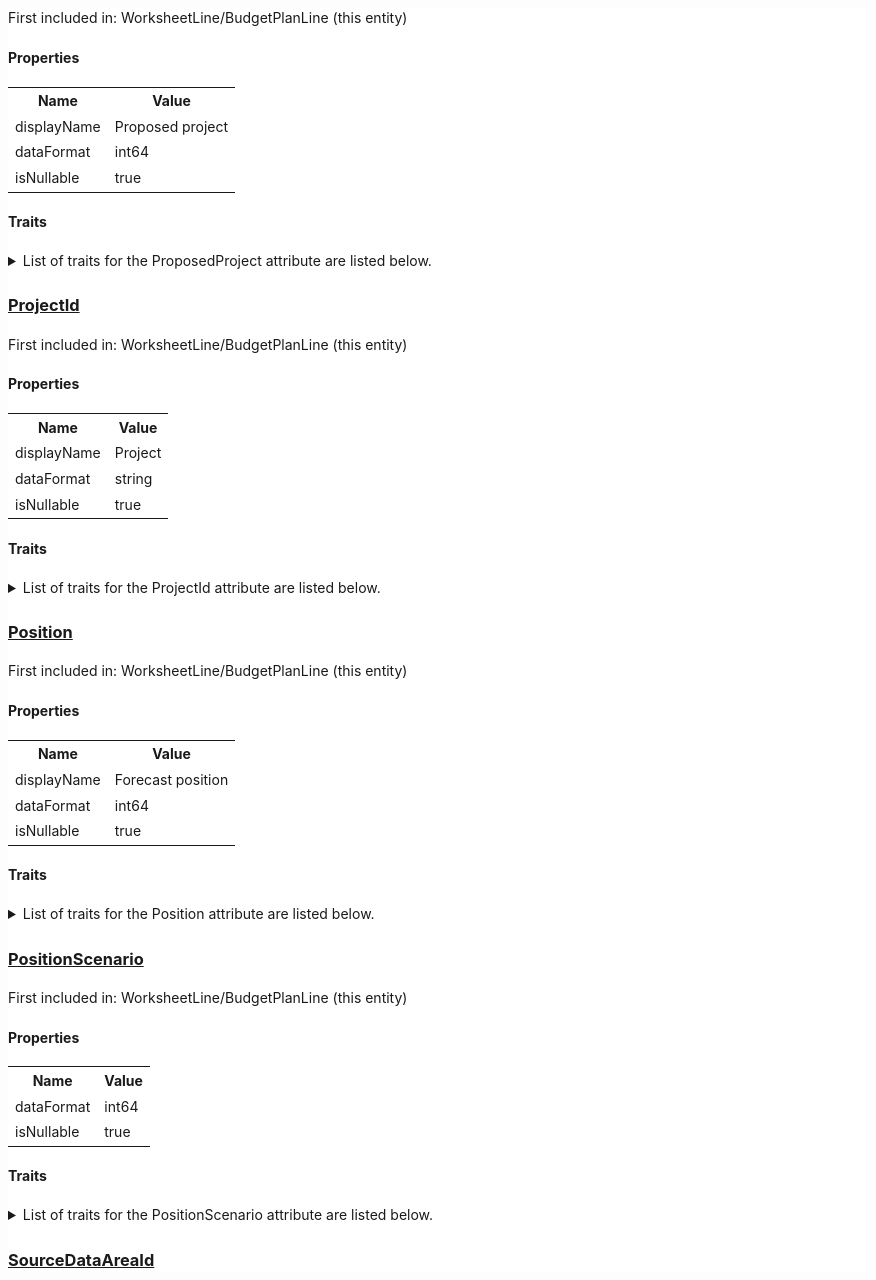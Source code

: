 First included in: WorksheetLine/BudgetPlanLine (this entity)  

#### Properties

<table><tr><th>Name</th><th>Value</th></tr><tr><td>displayName</td><td>Proposed project</td></tr><tr><td>dataFormat</td><td>int64</td></tr><tr><td>isNullable</td><td>true</td></tr></table>

#### Traits

<details><summary>List of traits for the ProposedProject attribute are listed below.</summary></details>

### <a href=#ProjectId name="ProjectId">ProjectId</a>

First included in: WorksheetLine/BudgetPlanLine (this entity)  

#### Properties

<table><tr><th>Name</th><th>Value</th></tr><tr><td>displayName</td><td>Project</td></tr><tr><td>dataFormat</td><td>string</td></tr><tr><td>isNullable</td><td>true</td></tr></table>

#### Traits

<details><summary>List of traits for the ProjectId attribute are listed below.</summary></details>

### <a href=#Position name="Position">Position</a>

First included in: WorksheetLine/BudgetPlanLine (this entity)  

#### Properties

<table><tr><th>Name</th><th>Value</th></tr><tr><td>displayName</td><td>Forecast position</td></tr><tr><td>dataFormat</td><td>int64</td></tr><tr><td>isNullable</td><td>true</td></tr></table>

#### Traits

<details><summary>List of traits for the Position attribute are listed below.</summary></details>

### <a href=#PositionScenario name="PositionScenario">PositionScenario</a>

First included in: WorksheetLine/BudgetPlanLine (this entity)  

#### Properties

<table><tr><th>Name</th><th>Value</th></tr><tr><td>dataFormat</td><td>int64</td></tr><tr><td>isNullable</td><td>true</td></tr></table>

#### Traits

<details><summary>List of traits for the PositionScenario attribute are listed below.</summary></details>

### <a href=#SourceDataAreaId name="SourceDataAreaId">SourceDataAreaId</a>
